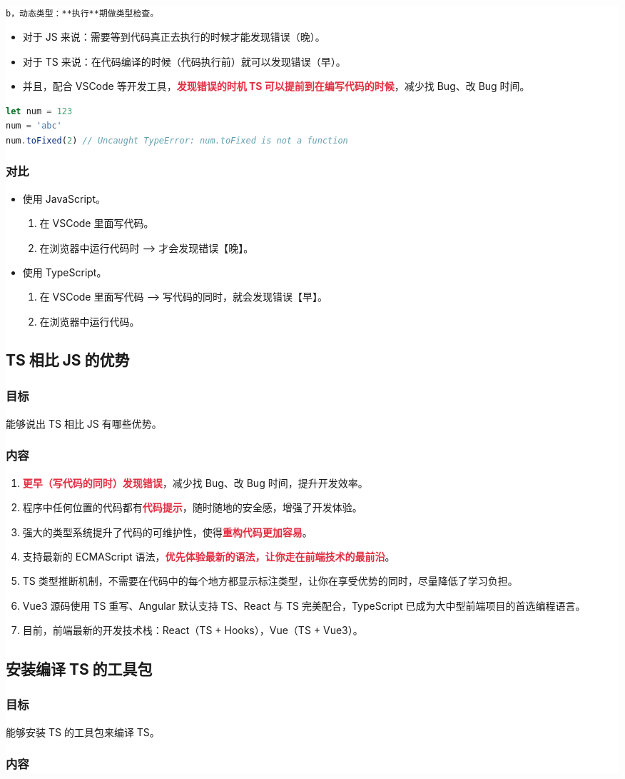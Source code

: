     b，动态类型：**执行**期做类型检查。

-   对于 JS 来说：需要等到代码真正去执行的时候才能发现错误（晚）。

-   对于 TS 来说：在代码编译的时候（代码执行前）就可以发现错误（早）。

-   并且，配合 VSCode 等开发工具，<font color=e32d40>**发现错误的时机 TS 可以提前到在编写代码的时候**</font>，减少找 Bug、改 Bug 时间。

```js
let num = 123
num = 'abc'
num.toFixed(2) // Uncaught TypeError: num.toFixed is not a function
```

### 对比

-   使用 JavaScript。

    1. 在 VSCode 里面写代码。

    2. 在浏览器中运行代码时 --> 才会发现错误【晚】。

-   使用 TypeScript。

    1. 在 VSCode 里面写代码 --> 写代码的同时，就会发现错误【早】。

    2. 在浏览器中运行代码。

## TS 相比 JS 的优势

### 目标

能够说出 TS 相比 JS 有哪些优势。

### 内容

1. <font color=e32d40>**更早（写代码的同时）发现错误**</font>，减少找 Bug、改 Bug 时间，提升开发效率。

2. 程序中任何位置的代码都有<font color=e32d40>**代码提示**</font>，随时随地的安全感，增强了开发体验。

3. 强大的类型系统提升了代码的可维护性，使得<font color=e32d40>**重构代码更加容易**</font>。

4. 支持最新的 ECMAScript 语法，<font color=e32d40>**优先体验最新的语法，让你走在前端技术的最前沿**</font>。

5. TS 类型推断机制，不需要在代码中的每个地方都显示标注类型，让你在享受优势的同时，尽量降低了学习负担。

6. Vue3 源码使用 TS 重写、Angular 默认支持 TS、React 与 TS 完美配合，TypeScript 已成为大中型前端项目的首选编程语言。

7. 目前，前端最新的开发技术栈：React（TS + Hooks），Vue（TS + Vue3）。

## 安装编译 TS 的工具包

### 目标

能够安装 TS 的工具包来编译 TS。

### 内容
